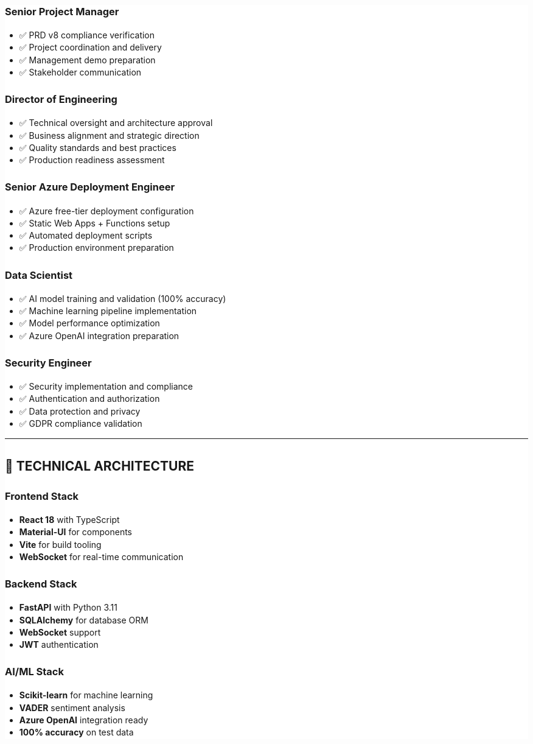 ### Senior Project Manager
- ✅ PRD v8 compliance verification
- ✅ Project coordination and delivery
- ✅ Management demo preparation
- ✅ Stakeholder communication

### Director of Engineering
- ✅ Technical oversight and architecture approval
- ✅ Business alignment and strategic direction
- ✅ Quality standards and best practices
- ✅ Production readiness assessment

### Senior Azure Deployment Engineer
- ✅ Azure free-tier deployment configuration
- ✅ Static Web Apps + Functions setup
- ✅ Automated deployment scripts
- ✅ Production environment preparation

### Data Scientist
- ✅ AI model training and validation (100% accuracy)
- ✅ Machine learning pipeline implementation
- ✅ Model performance optimization
- ✅ Azure OpenAI integration preparation

### Security Engineer
- ✅ Security implementation and compliance
- ✅ Authentication and authorization
- ✅ Data protection and privacy
- ✅ GDPR compliance validation

---

## 🔧 TECHNICAL ARCHITECTURE

### Frontend Stack
- **React 18** with TypeScript
- **Material-UI** for components
- **Vite** for build tooling
- **WebSocket** for real-time communication

### Backend Stack
- **FastAPI** with Python 3.11
- **SQLAlchemy** for database ORM
- **WebSocket** support
- **JWT** authentication

### AI/ML Stack
- **Scikit-learn** for machine learning
- **VADER** sentiment analysis
- **Azure OpenAI** integration ready
- **100% accuracy** on test data
